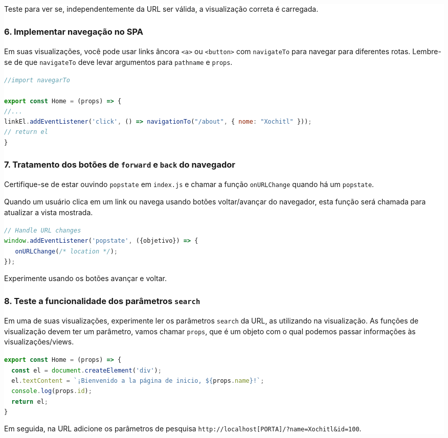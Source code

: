 Teste para ver se, independentemente da URL ser válida,
a visualização correta é carregada.

### 6. Implementar navegação no SPA

Em suas visualizações, você pode usar links âncora `<a>` ou `<button>`
com `navigateTo` para navegar para diferentes rotas.
Lembre-se de que `navigateTo` deve levar argumentos para `pathname` e `props`.

```js
//import navegarTo

export const Home = (props) => {
//...
linkEl.addEventListener('click', () => navigationTo("/about", { nome: "Xochitl" }));
// return el
}
```

### 7. Tratamento dos botões de `forward` e `back` do navegador

Certifique-se de estar ouvindo `popstate` em `index.js` e chamar a função
`onURLChange` quando há um `popstate`.

Quando um usuário clica em um link ou navega usando botões
voltar/avançar do navegador, esta função será chamada para atualizar
a vista mostrada.

```js
// Handle URL changes
window.addEventListener('popstate', ({objetivo}) => {
   onURLChange(/* location */);
});
```

Experimente usando os botões avançar e voltar.

### 8. Teste a funcionalidade dos parâmetros `search`

Em uma de suas visualizações, experimente ler os parâmetros `search` da
URL, as utilizando na visualização. As funções de visualização devem ter um
parâmetro, vamos chamar `props`, que é um objeto com o qual podemos passar informações
às visualizações/views.

```js
export const Home = (props) => {
  const el = document.createElement('div');
  el.textContent = `¡Bienvenido a la página de inicio, ${props.name}!`;
  console.log(props.id);
  return el;
}
```

Em seguida, na URL adicione os parâmetros de pesquisa
`http://localhost[PORTA]/?name=Xochitl&id=100`.
